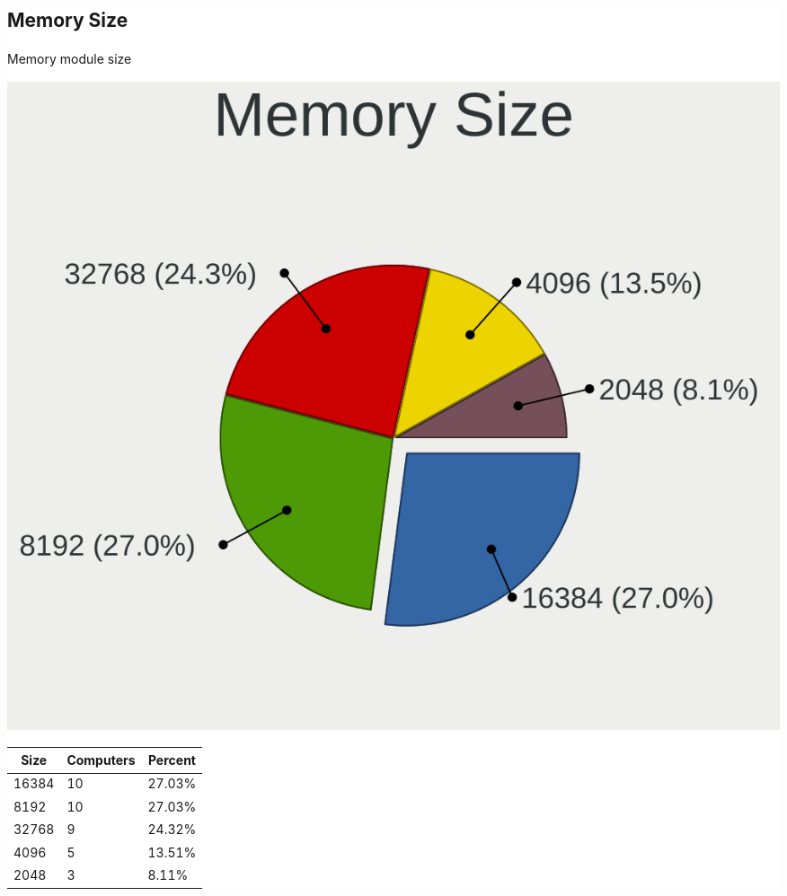 Memory Size
-----------

Memory module size

![Memory Size](./All/images/pie_chart_bsd/memory_size.svg)


| Size  | Computers | Percent |
|-------|-----------|---------|
| 16384 | 10        | 27.03%  |
| 8192  | 10        | 27.03%  |
| 32768 | 9         | 24.32%  |
| 4096  | 5         | 13.51%  |
| 2048  | 3         | 8.11%   |
